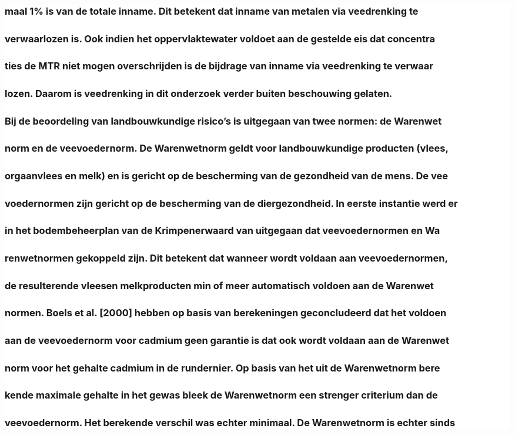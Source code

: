 ### maal 1% is van de totale inname. Dit betekent dat inname van metalen via veedrenking te 

### verwaarlozen is. Ook indien het oppervlaktewater voldoet aan de gestelde eis dat concentra

### ties de MTR niet mogen overschrijden is de bijdrage van inname via veedrenking te verwaar

### lozen. Daarom is veedrenking in dit onderzoek verder buiten beschouwing gelaten. 

### Bij de beoordeling van landbouwkundige risico’s is uitgegaan van twee normen: de Warenwet

### norm en de veevoedernorm. De Warenwetnorm geldt voor landbouwkundige producten (vlees, 

### orgaanvlees en melk) en is gericht op de bescherming van de gezondheid van de mens. De vee

### voedernormen zijn gericht op de bescherming van de diergezondheid. In eerste instantie werd er 

### in het bodembeheerplan van de Krimpenerwaard van uitgegaan dat veevoedernormen en Wa

### renwetnormen gekoppeld zijn. Dit betekent dat wanneer wordt voldaan aan veevoedernormen, 

### de resulterende vleesen melkproducten min of meer automatisch voldoen aan de Warenwet

### normen. Boels et al. [2000] hebben op basis van berekeningen geconcludeerd dat het voldoen 

### aan de veevoedernorm voor cadmium geen garantie is dat ook wordt voldaan aan de Warenwet

### norm voor het gehalte cadmium in de rundernier. Op basis van het uit de Warenwetnorm bere

### kende maximale gehalte in het gewas bleek de Warenwetnorm een strenger criterium dan de 

### veevoedernorm. Het berekende verschil was echter minimaal. De Warenwetnorm is echter sinds 
